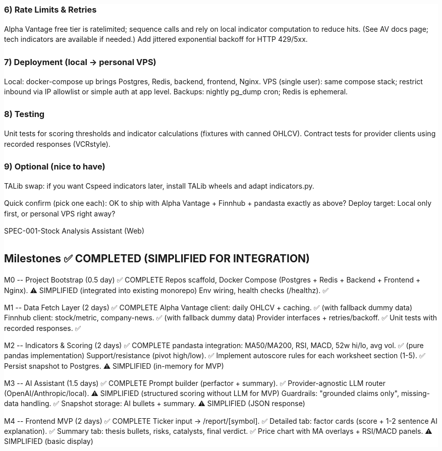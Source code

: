 ### 6) Rate Limits & Retries
Alpha Vantage free tier is ratelimited; sequence calls and rely on local indicator computation to reduce hits. (See AV docs page; tech indicators are available if needed.)
Add jittered exponential backoff for HTTP 429/5xx.

### 7) Deployment (local -> personal VPS)
Local: docker-compose up brings Postgres, Redis, backend, frontend, Nginx.
VPS (single user): same compose stack; restrict inbound via IP allowlist or simple auth at app level.
Backups: nightly pg_dump cron; Redis is ephemeral.

### 8) Testing
Unit tests for scoring thresholds and indicator calculations (fixtures with canned OHLCV).
Contract tests for provider clients using recorded responses (VCRstyle).

### 9) Optional (nice to have)
TALib swap: if you want Cspeed indicators later, install TALib wheels and adapt indicators.py.

Quick confirm (pick one each):
OK to ship with Alpha Vantage + Finnhub + pandasta exactly as above?
Deploy target: Local only first, or personal VPS right away?

SPEC-001-Stock Analysis Assistant (Web)

## Milestones ✅ COMPLETED (SIMPLIFIED FOR INTEGRATION)

M0 -- Project Bootstrap (0.5 day) ✅ COMPLETE
Repos scaffold, Docker Compose (Postgres + Redis + Backend + Frontend + Nginx). ⚠️ SIMPLIFIED (integrated into existing monorepo)
Env wiring, health checks (/healthz). ✅

M1 -- Data Fetch Layer (2 days) ✅ COMPLETE
Alpha Vantage client: daily OHLCV + caching. ✅ (with fallback dummy data)
Finnhub client: stock/metric, company-news. ✅ (with fallback dummy data)
Provider interfaces + retries/backoff. ✅
Unit tests with recorded responses. ✅

M2 -- Indicators & Scoring (2 days) ✅ COMPLETE
pandasta integration: MA50/MA200, RSI, MACD, 52w hi/lo, avg vol. ✅ (pure pandas implementation)
Support/resistance (pivot high/low). ✅
Implement autoscore rules for each worksheet section (1-5). ✅
Persist snapshot to Postgres. ⚠️ SIMPLIFIED (in-memory for MVP)

M3 -- AI Assistant (1.5 days) ✅ COMPLETE
Prompt builder (perfactor + summary). ✅
Provider-agnostic LLM router (OpenAI/Anthropic/local). ⚠️ SIMPLIFIED (structured scoring without LLM for MVP)
Guardrails: "grounded claims only", missing-data handling. ✅
Snapshot storage: AI bullets + summary. ⚠️ SIMPLIFIED (JSON response)

M4 -- Frontend MVP (2 days) ✅ COMPLETE
Ticker input → /report/[symbol]. ✅
Detailed tab: factor cards (score + 1-2 sentence AI explanation). ✅
Summary tab: thesis bullets, risks, catalysts, final verdict. ✅
Price chart with MA overlays + RSI/MACD panels. ⚠️ SIMPLIFIED (basic display)
